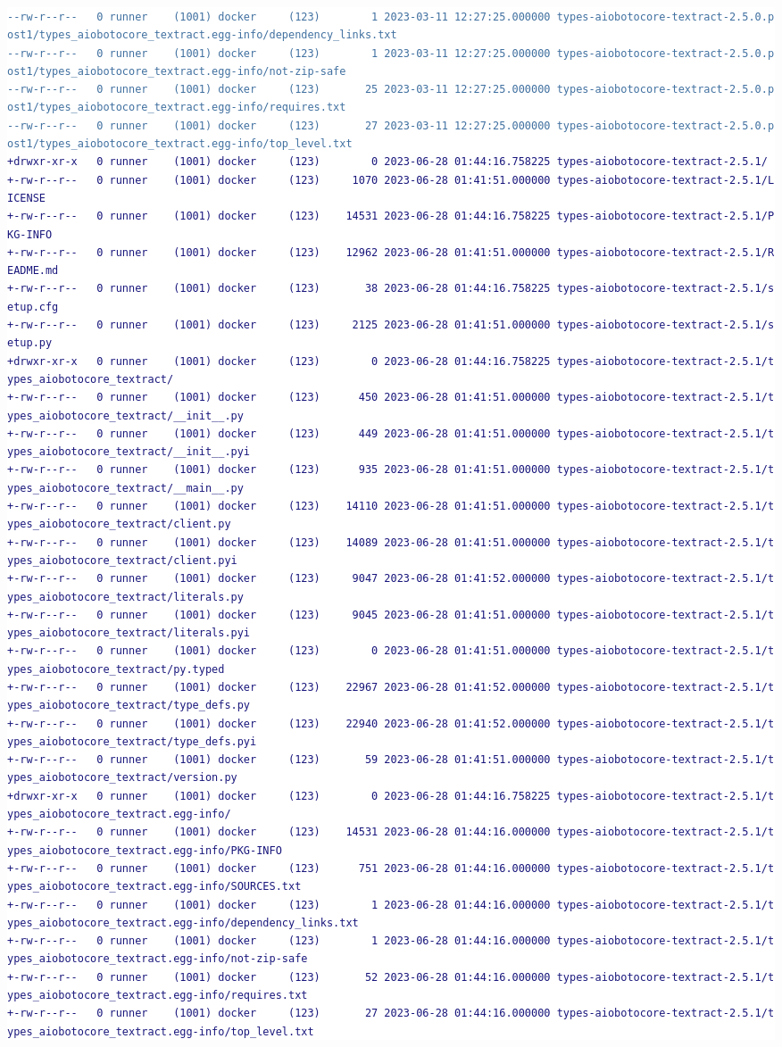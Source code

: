 ```diff
--rw-r--r--   0 runner    (1001) docker     (123)        1 2023-03-11 12:27:25.000000 types-aiobotocore-textract-2.5.0.post1/types_aiobotocore_textract.egg-info/dependency_links.txt
--rw-r--r--   0 runner    (1001) docker     (123)        1 2023-03-11 12:27:25.000000 types-aiobotocore-textract-2.5.0.post1/types_aiobotocore_textract.egg-info/not-zip-safe
--rw-r--r--   0 runner    (1001) docker     (123)       25 2023-03-11 12:27:25.000000 types-aiobotocore-textract-2.5.0.post1/types_aiobotocore_textract.egg-info/requires.txt
--rw-r--r--   0 runner    (1001) docker     (123)       27 2023-03-11 12:27:25.000000 types-aiobotocore-textract-2.5.0.post1/types_aiobotocore_textract.egg-info/top_level.txt
+drwxr-xr-x   0 runner    (1001) docker     (123)        0 2023-06-28 01:44:16.758225 types-aiobotocore-textract-2.5.1/
+-rw-r--r--   0 runner    (1001) docker     (123)     1070 2023-06-28 01:41:51.000000 types-aiobotocore-textract-2.5.1/LICENSE
+-rw-r--r--   0 runner    (1001) docker     (123)    14531 2023-06-28 01:44:16.758225 types-aiobotocore-textract-2.5.1/PKG-INFO
+-rw-r--r--   0 runner    (1001) docker     (123)    12962 2023-06-28 01:41:51.000000 types-aiobotocore-textract-2.5.1/README.md
+-rw-r--r--   0 runner    (1001) docker     (123)       38 2023-06-28 01:44:16.758225 types-aiobotocore-textract-2.5.1/setup.cfg
+-rw-r--r--   0 runner    (1001) docker     (123)     2125 2023-06-28 01:41:51.000000 types-aiobotocore-textract-2.5.1/setup.py
+drwxr-xr-x   0 runner    (1001) docker     (123)        0 2023-06-28 01:44:16.758225 types-aiobotocore-textract-2.5.1/types_aiobotocore_textract/
+-rw-r--r--   0 runner    (1001) docker     (123)      450 2023-06-28 01:41:51.000000 types-aiobotocore-textract-2.5.1/types_aiobotocore_textract/__init__.py
+-rw-r--r--   0 runner    (1001) docker     (123)      449 2023-06-28 01:41:51.000000 types-aiobotocore-textract-2.5.1/types_aiobotocore_textract/__init__.pyi
+-rw-r--r--   0 runner    (1001) docker     (123)      935 2023-06-28 01:41:51.000000 types-aiobotocore-textract-2.5.1/types_aiobotocore_textract/__main__.py
+-rw-r--r--   0 runner    (1001) docker     (123)    14110 2023-06-28 01:41:51.000000 types-aiobotocore-textract-2.5.1/types_aiobotocore_textract/client.py
+-rw-r--r--   0 runner    (1001) docker     (123)    14089 2023-06-28 01:41:51.000000 types-aiobotocore-textract-2.5.1/types_aiobotocore_textract/client.pyi
+-rw-r--r--   0 runner    (1001) docker     (123)     9047 2023-06-28 01:41:52.000000 types-aiobotocore-textract-2.5.1/types_aiobotocore_textract/literals.py
+-rw-r--r--   0 runner    (1001) docker     (123)     9045 2023-06-28 01:41:51.000000 types-aiobotocore-textract-2.5.1/types_aiobotocore_textract/literals.pyi
+-rw-r--r--   0 runner    (1001) docker     (123)        0 2023-06-28 01:41:51.000000 types-aiobotocore-textract-2.5.1/types_aiobotocore_textract/py.typed
+-rw-r--r--   0 runner    (1001) docker     (123)    22967 2023-06-28 01:41:52.000000 types-aiobotocore-textract-2.5.1/types_aiobotocore_textract/type_defs.py
+-rw-r--r--   0 runner    (1001) docker     (123)    22940 2023-06-28 01:41:52.000000 types-aiobotocore-textract-2.5.1/types_aiobotocore_textract/type_defs.pyi
+-rw-r--r--   0 runner    (1001) docker     (123)       59 2023-06-28 01:41:51.000000 types-aiobotocore-textract-2.5.1/types_aiobotocore_textract/version.py
+drwxr-xr-x   0 runner    (1001) docker     (123)        0 2023-06-28 01:44:16.758225 types-aiobotocore-textract-2.5.1/types_aiobotocore_textract.egg-info/
+-rw-r--r--   0 runner    (1001) docker     (123)    14531 2023-06-28 01:44:16.000000 types-aiobotocore-textract-2.5.1/types_aiobotocore_textract.egg-info/PKG-INFO
+-rw-r--r--   0 runner    (1001) docker     (123)      751 2023-06-28 01:44:16.000000 types-aiobotocore-textract-2.5.1/types_aiobotocore_textract.egg-info/SOURCES.txt
+-rw-r--r--   0 runner    (1001) docker     (123)        1 2023-06-28 01:44:16.000000 types-aiobotocore-textract-2.5.1/types_aiobotocore_textract.egg-info/dependency_links.txt
+-rw-r--r--   0 runner    (1001) docker     (123)        1 2023-06-28 01:44:16.000000 types-aiobotocore-textract-2.5.1/types_aiobotocore_textract.egg-info/not-zip-safe
+-rw-r--r--   0 runner    (1001) docker     (123)       52 2023-06-28 01:44:16.000000 types-aiobotocore-textract-2.5.1/types_aiobotocore_textract.egg-info/requires.txt
+-rw-r--r--   0 runner    (1001) docker     (123)       27 2023-06-28 01:44:16.000000 types-aiobotocore-textract-2.5.1/types_aiobotocore_textract.egg-info/top_level.txt
```
